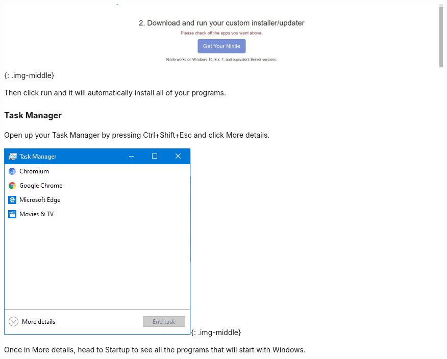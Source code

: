 ![custom installer](/img/pc-guide/custom-installer.JPG){: .img-middle}

Then click run and it will automatically install all of your programs.

### Task Manager

Open up your Task Manager by pressing Ctrl+Shift+Esc and click More details.

![open task manager](/img/pc-guide/open-tm.png){: .img-middle}

Once in More details, head to Startup to see all the programs that will start with Windows.
